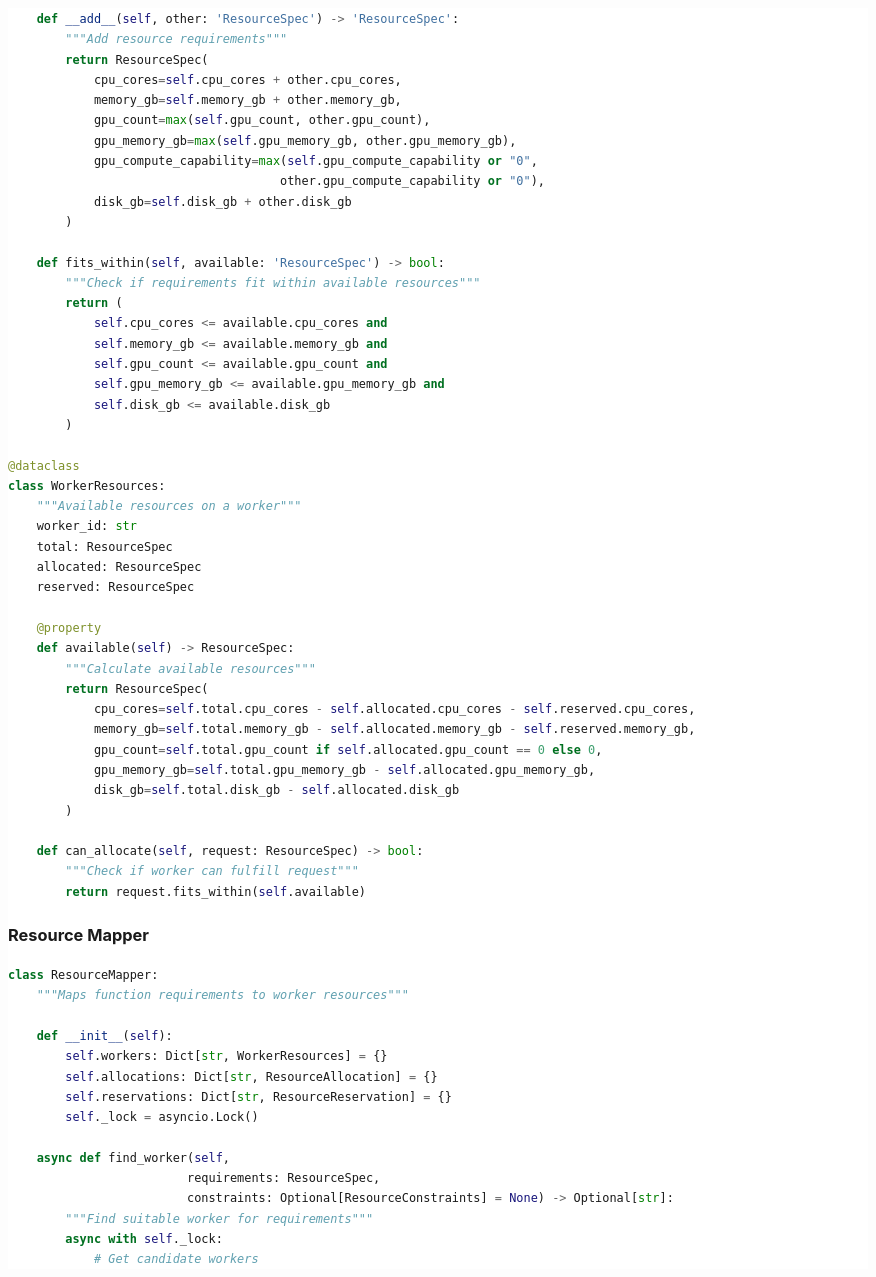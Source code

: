 ```python
    def __add__(self, other: 'ResourceSpec') -> 'ResourceSpec':
        """Add resource requirements"""
        return ResourceSpec(
            cpu_cores=self.cpu_cores + other.cpu_cores,
            memory_gb=self.memory_gb + other.memory_gb,
            gpu_count=max(self.gpu_count, other.gpu_count),
            gpu_memory_gb=max(self.gpu_memory_gb, other.gpu_memory_gb),
            gpu_compute_capability=max(self.gpu_compute_capability or "0", 
                                      other.gpu_compute_capability or "0"),
            disk_gb=self.disk_gb + other.disk_gb
        )
    
    def fits_within(self, available: 'ResourceSpec') -> bool:
        """Check if requirements fit within available resources"""
        return (
            self.cpu_cores <= available.cpu_cores and
            self.memory_gb <= available.memory_gb and
            self.gpu_count <= available.gpu_count and
            self.gpu_memory_gb <= available.gpu_memory_gb and
            self.disk_gb <= available.disk_gb
        )

@dataclass
class WorkerResources:
    """Available resources on a worker"""
    worker_id: str
    total: ResourceSpec
    allocated: ResourceSpec
    reserved: ResourceSpec
    
    @property
    def available(self) -> ResourceSpec:
        """Calculate available resources"""
        return ResourceSpec(
            cpu_cores=self.total.cpu_cores - self.allocated.cpu_cores - self.reserved.cpu_cores,
            memory_gb=self.total.memory_gb - self.allocated.memory_gb - self.reserved.memory_gb,
            gpu_count=self.total.gpu_count if self.allocated.gpu_count == 0 else 0,
            gpu_memory_gb=self.total.gpu_memory_gb - self.allocated.gpu_memory_gb,
            disk_gb=self.total.disk_gb - self.allocated.disk_gb
        )
    
    def can_allocate(self, request: ResourceSpec) -> bool:
        """Check if worker can fulfill request"""
        return request.fits_within(self.available)
```

### Resource Mapper
```python
class ResourceMapper:
    """Maps function requirements to worker resources"""
    
    def __init__(self):
        self.workers: Dict[str, WorkerResources] = {}
        self.allocations: Dict[str, ResourceAllocation] = {}
        self.reservations: Dict[str, ResourceReservation] = {}
        self._lock = asyncio.Lock()
        
    async def find_worker(self, 
                         requirements: ResourceSpec,
                         constraints: Optional[ResourceConstraints] = None) -> Optional[str]:
        """Find suitable worker for requirements"""
        async with self._lock:
            # Get candidate workers
```